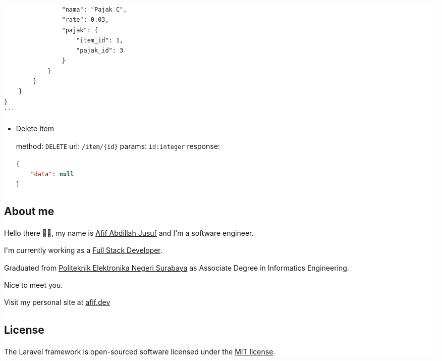                     "nama": "Pajak C",
                    "rate": 0.03,
                    "pajak": {
                        "item_id": 1,
                        "pajak_id": 3
                    }
                }
            ]
        }
    }
    ```

- Delete Item

    method: `DELETE`
    url: `/item/{id}`
    params: `id:integer`
    response:

    ```json
    {
        "data": null
    }
    ```

## About me

Hello there 👋🏻, my name is [Afif Abdillah Jusuf](https://github.com/bungambohlah) and I'm a software engineer.

I'm currently working as a [Full Stack Developer](https://www.linkedin.com/in/afifjusuf/).

Graduated from [Politeknik Elektronika Negeri Surabaya](https://pens.ac.id) as Associate Degree in Informatics Engineering.

Nice to meet you.

Visit my personal site at [afif.dev](https://afif.dev)

## License

The Laravel framework is open-sourced software licensed under the [MIT license](https://opensource.org/licenses/MIT).
